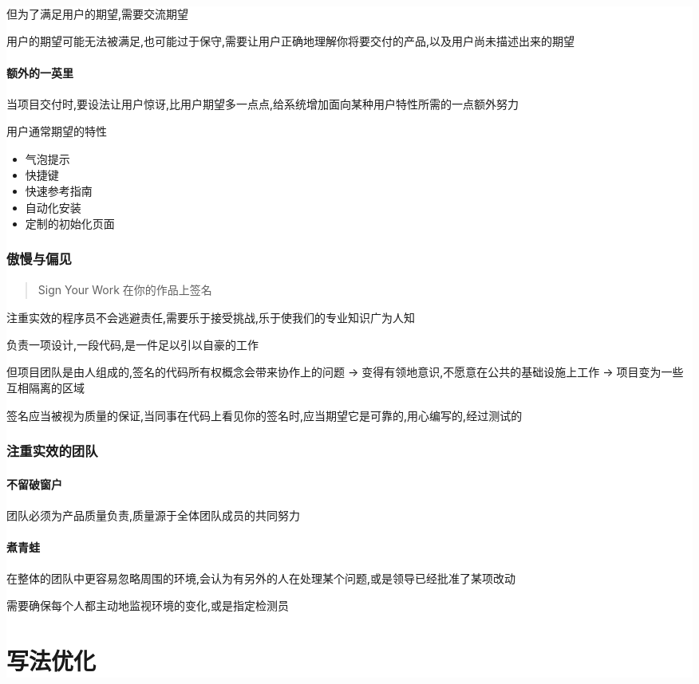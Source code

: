 但为了满足用户的期望,需要交流期望

用户的期望可能无法被满足,也可能过于保守,需要让用户正确地理解你将要交付的产品,以及用户尚未描述出来的期望



#### 额外的一英里

当项目交付时,要设法让用户惊讶,比用户期望多一点点,给系统增加面向某种用户特性所需的一点额外努力



用户通常期望的特性

* 气泡提示
* 快捷键
* 快速参考指南
* 自动化安装
* 定制的初始化页面



### 傲慢与偏见

> Sign Your Work	在你的作品上签名
>

注重实效的程序员不会逃避责任,需要乐于接受挑战,乐于使我们的专业知识广为人知

负责一项设计,一段代码,是一件足以引以自豪的工作



但项目团队是由人组成的,签名的代码所有权概念会带来协作上的问题 -> 变得有领地意识,不愿意在公共的基础设施上工作 -> 项目变为一些互相隔离的区域



签名应当被视为质量的保证,当同事在代码上看见你的签名时,应当期望它是可靠的,用心编写的,经过测试的





### 注重实效的团队



#### 不留破窗户

团队必须为产品质量负责,质量源于全体团队成员的共同努力



#### 煮青蛙

在整体的团队中更容易忽略周围的环境,会认为有另外的人在处理某个问题,或是领导已经批准了某项改动

需要确保每个人都主动地监视环境的变化,或是指定检测员





# 写法优化
